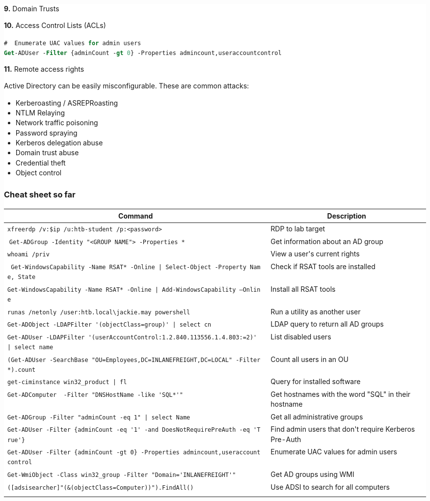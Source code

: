 **9.** Domain Trusts

**10.** Access Control Lists (ACLs)

```ps
#  Enumerate UAC values for admin users
Get-ADUser -Filter {adminCount -gt 0} -Properties admincount,useraccountcontrol 
```

**11.** Remote access rights


Active Directory can be easily misconfigurable. These are common attacks:

- Kerberoasting / ASREPRoasting
- NTLM Relaying
- Network traffic poisoning
- Password spraying
- Kerberos delegation abuse
- Domain trust abuse
- Credential theft
- Object control



### Cheat sheet so far

| **Command**                                                                              | **Description**                                       |
| ---------------------------------------------------------------------------------------- | ----------------------------------------------------- |
| `xfreerdp /v:$ip /u:htb-student /p:<password>`                                           | RDP to lab target                                     |
|  `Get-ADGroup -Identity "<GROUP NAME"> -Properties *`                                    | Get information about an AD group                     |
| `whoami /priv`                                                                           | View a user's current rights                          |
| ` Get-WindowsCapability -Name RSAT* -Online \| Select-Object -Property Name, State`      | Check if RSAT tools are installed                     |
| `Get-WindowsCapability -Name RSAT* -Online \| Add-WindowsCapability –Online`             | Install all RSAT tools                                |
| `runas /netonly /user:htb.local\jackie.may powershell`                                   | Run a utility as another user                         |
| `Get-ADObject -LDAPFilter '(objectClass=group)' \| select cn`                            | LDAP query to return all AD groups                    |
| `Get-ADUser -LDAPFilter '(userAccountControl:1.2.840.113556.1.4.803:=2)' \| select name` | List disabled users                                   |
| `(Get-ADUser -SearchBase "OU=Employees,DC=INLANEFREIGHT,DC=LOCAL" -Filter *).count`      | Count all users in an OU                              |
| `get-ciminstance win32_product \| fl`                                                    | Query for installed software                          |
| `Get-ADComputer  -Filter "DNSHostName -like 'SQL*'"`                                     | Get hostnames with the word "SQL" in their hostname   |
| `Get-ADGroup -Filter "adminCount -eq 1" \| select Name`                                  | Get all administrative groups                         |
| `Get-ADUser -Filter {adminCount -eq '1' -and DoesNotRequirePreAuth -eq 'True'}`          | Find admin users that don't require Kerberos Pre-Auth |
| `Get-ADUser -Filter {adminCount -gt 0} -Properties admincount,useraccountcontrol`        | Enumerate UAC values for admin users                  |
| `Get-WmiObject -Class win32_group -Filter "Domain='INLANEFREIGHT'"`                      | Get AD groups using WMI                               |
| `([adsisearcher]"(&(objectClass=Computer))").FindAll()`                                  | Use ADSI to search for all computers                  |
|                                                                                          |                                                       |
